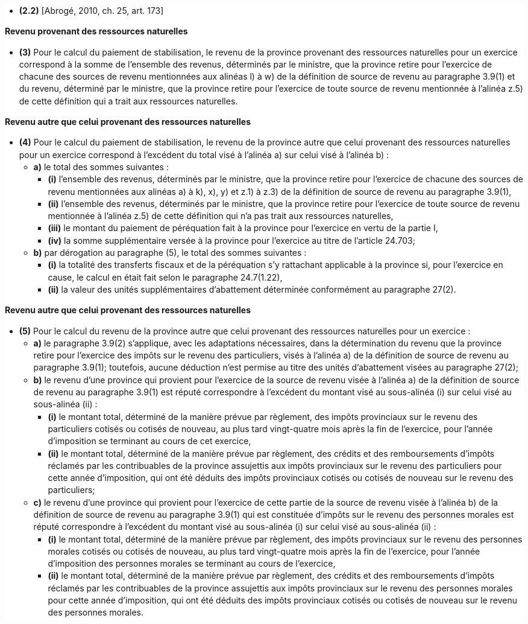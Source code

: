 - **(2.2)** [Abrogé, 2010, ch. 25, art. 173]

**Revenu provenant des ressources naturelles**

- **(3)** Pour le calcul du paiement de stabilisation, le revenu de la province provenant des ressources naturelles pour un exercice correspond à la somme de l’ensemble des revenus, déterminés par le ministre, que la province retire pour l’exercice de chacune des sources de revenu mentionnées aux alinéas l) à w) de la définition de source de revenu au paragraphe 3.9(1) et du revenu, déterminé par le ministre, que la province retire pour l’exercice de toute source de revenu mentionnée à l’alinéa z.5) de cette définition qui a trait aux ressources naturelles.

**Revenu autre que celui provenant des ressources naturelles**

- **(4)** Pour le calcul du paiement de stabilisation, le revenu de la province autre que celui provenant des ressources naturelles pour un exercice correspond à l’excédent du total visé à l’alinéa a) sur celui visé à l’alinéa b) :
	- **a)** le total des sommes suivantes :
		- **(i)** l’ensemble des revenus, déterminés par le ministre, que la province retire pour l’exercice de chacune des sources de revenu mentionnées aux alinéas a) à k), x), y) et z.1) à z.3) de la définition de source de revenu au paragraphe 3.9(1),
		- **(ii)** l’ensemble des revenus, déterminés par le ministre, que la province retire pour l’exercice de toute source de revenu mentionnée à l’alinéa z.5) de cette définition qui n’a pas trait aux ressources naturelles,
		- **(iii)** le montant du paiement de péréquation fait à la province pour l’exercice en vertu de la partie I,
		- **(iv)** la somme supplémentaire versée à la province pour l’exercice au titre de l’article 24.703;
	- **b)** par dérogation au paragraphe (5), le total des sommes suivantes :
		- **(i)** la totalité des transferts fiscaux et de la péréquation s’y rattachant applicable à la province si, pour l’exercice en cause, le calcul en était fait selon le paragraphe 24.7(1.22),
		- **(ii)** la valeur des unités supplémentaires d’abattement déterminée conformément au paragraphe 27(2).

**Revenu autre que celui provenant des ressources naturelles**

- **(5)** Pour le calcul du revenu de la province autre que celui provenant des ressources naturelles pour un exercice :
	- **a)** le paragraphe 3.9(2) s’applique, avec les adaptations nécessaires, dans la détermination du revenu que la province retire pour l’exercice des impôts sur le revenu des particuliers, visés à l’alinéa a) de la définition de source de revenu au paragraphe 3.9(1); toutefois, aucune déduction n’est permise au titre des unités d’abattement visées au paragraphe 27(2);
	- **b)** le revenu d’une province qui provient pour l’exercice de la source de revenu visée à l’alinéa a) de la définition de source de revenu au paragraphe 3.9(1) est réputé correspondre à l’excédent du montant visé au sous-alinéa (i) sur celui visé au sous-alinéa (ii) :
		- **(i)** le montant total, déterminé de la manière prévue par règlement, des impôts provinciaux sur le revenu des particuliers cotisés ou cotisés de nouveau, au plus tard vingt-quatre mois après la fin de l’exercice, pour l’année d’imposition se terminant au cours de cet exercice,
		- **(ii)** le montant total, déterminé de la manière prévue par règlement, des crédits et des remboursements d’impôts réclamés par les contribuables de la province assujettis aux impôts provinciaux sur le revenu des particuliers pour cette année d’imposition, qui ont été déduits des impôts provinciaux cotisés ou cotisés de nouveau sur le revenu des particuliers;
	- **c)** le revenu d’une province qui provient pour l’exercice de cette partie de la source de revenu visée à l’alinéa b) de la définition de source de revenu au paragraphe 3.9(1) qui est constituée d’impôts sur le revenu des personnes morales est réputé correspondre à l’excédent du montant visé au sous-alinéa (i) sur celui visé au sous-alinéa (ii) :
		- **(i)** le montant total, déterminé de la manière prévue par règlement, des impôts provinciaux sur le revenu des personnes morales cotisés ou cotisés de nouveau, au plus tard vingt-quatre mois après la fin de l’exercice, pour l’année d’imposition des personnes morales se terminant au cours de l’exercice,
		- **(ii)** le montant total, déterminé de la manière prévue par règlement, des crédits et des remboursements d’impôts réclamés par les contribuables de la province assujettis aux impôts provinciaux sur le revenu des personnes morales pour cette année d’imposition, qui ont été déduits des impôts provinciaux cotisés ou cotisés de nouveau sur le revenu des personnes morales.
